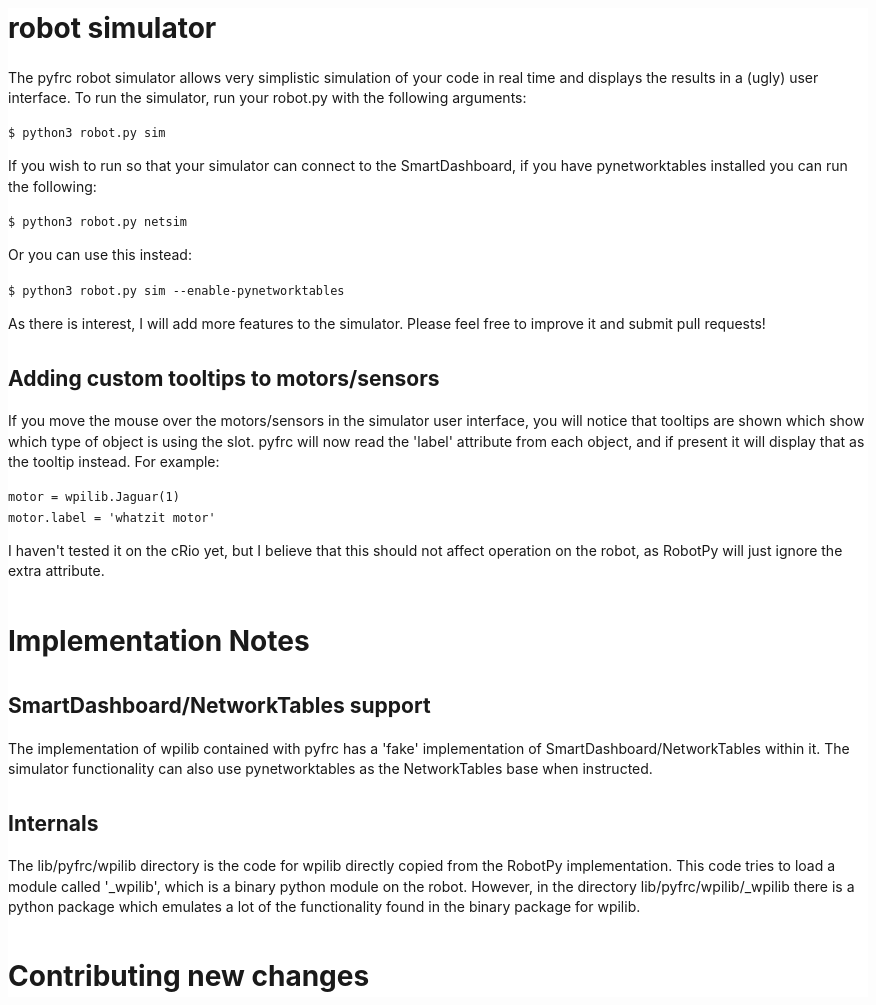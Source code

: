 
robot simulator
===============

The pyfrc robot simulator allows very simplistic simulation of your code
in real time and displays the results in a (ugly) user interface. To run
the simulator, run your robot.py with the following arguments:

    $ python3 robot.py sim
    
If you wish to run so that your simulator can connect to the SmartDashboard,
if you have pynetworktables installed you can run the following:

	$ python3 robot.py netsim

Or you can use this instead:

    $ python3 robot.py sim --enable-pynetworktables

As there is interest, I will add more features to the simulator. Please feel
free to improve it and submit pull requests!

Adding custom tooltips to motors/sensors
----------------------------------------

If you move the mouse over the motors/sensors in the simulator user interface,
you will notice that tooltips are shown which show which type of object is
using the slot. pyfrc will now read the 'label' attribute from each object,
and if present it will display that as the tooltip instead. For example:

    motor = wpilib.Jaguar(1)
    motor.label = 'whatzit motor'

I haven't tested it on the cRio yet, but I believe that this should not affect
operation on the robot, as RobotPy will just ignore the extra attribute.


Implementation Notes
====================

SmartDashboard/NetworkTables support
------------------------------------

The implementation of wpilib contained with pyfrc has a 'fake' implementation
of SmartDashboard/NetworkTables within it. The simulator functionality can
also use pynetworktables as the NetworkTables base when instructed.

Internals
---------

The lib/pyfrc/wpilib directory is the code for wpilib directly copied from 
the RobotPy implementation. This code tries to load a module called '_wpilib',
which is a binary python module on the robot. However, in the directory 
lib/pyfrc/wpilib/_wpilib there is a python package which emulates a lot of
the functionality found in the binary package for wpilib. 


Contributing new changes
========================
